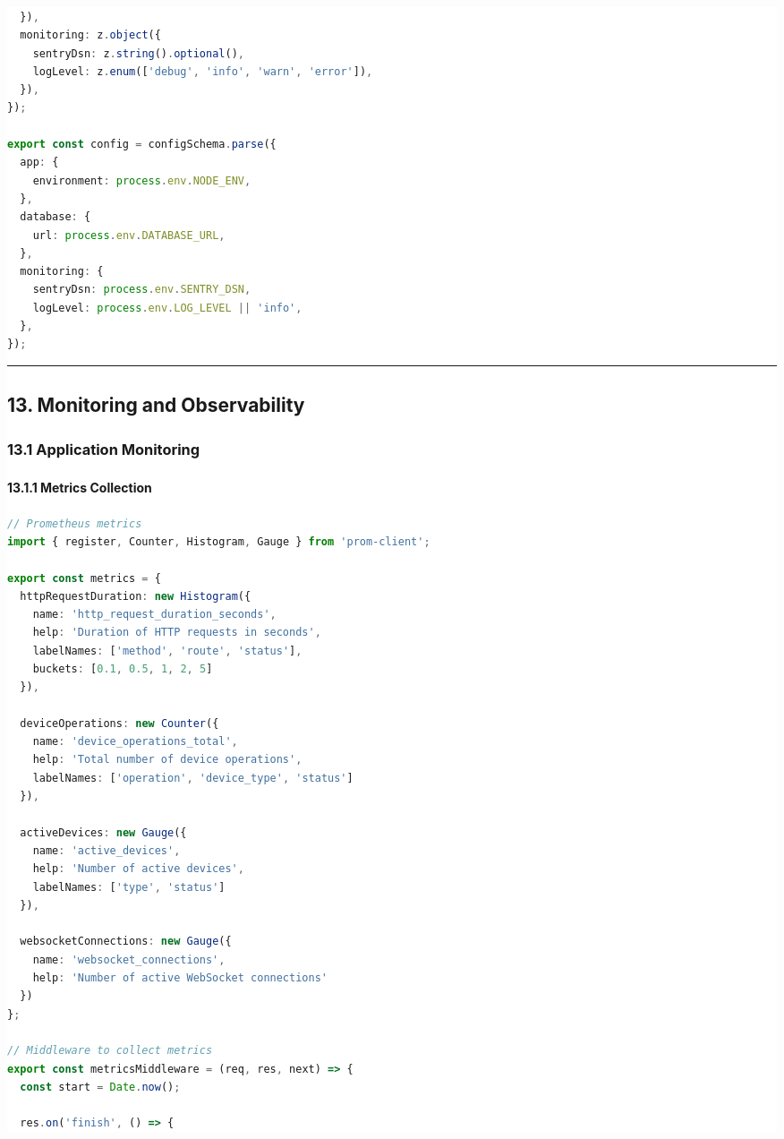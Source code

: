 ```typescript
  }),
  monitoring: z.object({
    sentryDsn: z.string().optional(),
    logLevel: z.enum(['debug', 'info', 'warn', 'error']),
  }),
});

export const config = configSchema.parse({
  app: {
    environment: process.env.NODE_ENV,
  },
  database: {
    url: process.env.DATABASE_URL,
  },
  monitoring: {
    sentryDsn: process.env.SENTRY_DSN,
    logLevel: process.env.LOG_LEVEL || 'info',
  },
});
```

---

## 13. Monitoring and Observability

### 13.1 Application Monitoring

#### 13.1.1 Metrics Collection
```typescript
// Prometheus metrics
import { register, Counter, Histogram, Gauge } from 'prom-client';

export const metrics = {
  httpRequestDuration: new Histogram({
    name: 'http_request_duration_seconds',
    help: 'Duration of HTTP requests in seconds',
    labelNames: ['method', 'route', 'status'],
    buckets: [0.1, 0.5, 1, 2, 5]
  }),
  
  deviceOperations: new Counter({
    name: 'device_operations_total',
    help: 'Total number of device operations',
    labelNames: ['operation', 'device_type', 'status']
  }),
  
  activeDevices: new Gauge({
    name: 'active_devices',
    help: 'Number of active devices',
    labelNames: ['type', 'status']
  }),
  
  websocketConnections: new Gauge({
    name: 'websocket_connections',
    help: 'Number of active WebSocket connections'
  })
};

// Middleware to collect metrics
export const metricsMiddleware = (req, res, next) => {
  const start = Date.now();
  
  res.on('finish', () => {
```

  [Role.ADMIN]: [
  [Role.USER]: [
  [Role.VIEWER]: [